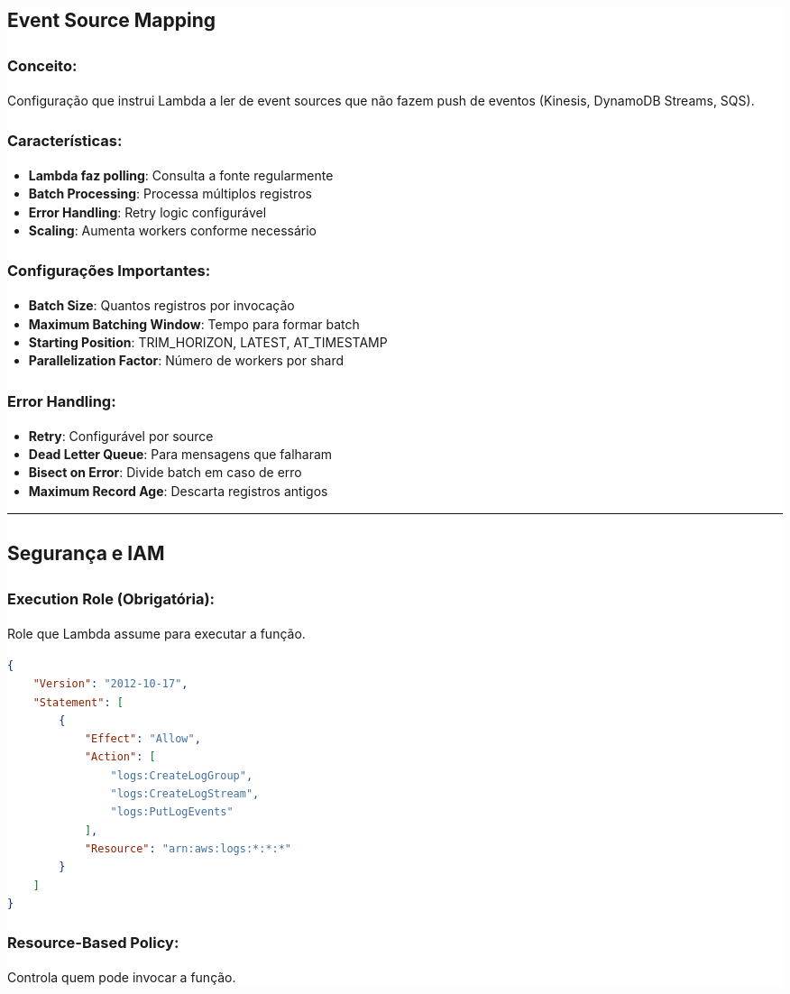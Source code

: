 
## Event Source Mapping

### Conceito:
Configuração que instrui Lambda a ler de event sources que não fazem push de eventos (Kinesis, DynamoDB Streams, SQS).

### Características:
- **Lambda faz polling**: Consulta a fonte regularmente
- **Batch Processing**: Processa múltiplos registros
- **Error Handling**: Retry logic configurável
- **Scaling**: Aumenta workers conforme necessário

### Configurações Importantes:
- **Batch Size**: Quantos registros por invocação
- **Maximum Batching Window**: Tempo para formar batch
- **Starting Position**: TRIM_HORIZON, LATEST, AT_TIMESTAMP
- **Parallelization Factor**: Número de workers por shard

### Error Handling:
- **Retry**: Configurável por source
- **Dead Letter Queue**: Para mensagens que falharam
- **Bisect on Error**: Divide batch em caso de erro
- **Maximum Record Age**: Descarta registros antigos

---

## Segurança e IAM

### Execution Role (Obrigatória):
Role que Lambda assume para executar a função.

```json
{
    "Version": "2012-10-17",
    "Statement": [
        {
            "Effect": "Allow",
            "Action": [
                "logs:CreateLogGroup",
                "logs:CreateLogStream",
                "logs:PutLogEvents"
            ],
            "Resource": "arn:aws:logs:*:*:*"
        }
    ]
}
```

### Resource-Based Policy:
Controla quem pode invocar a função.
